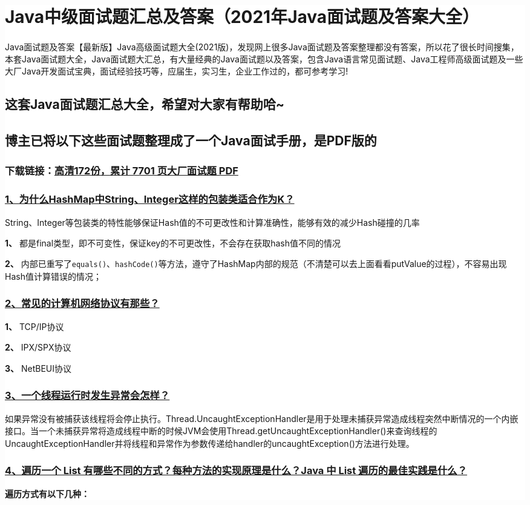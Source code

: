 # Java中级面试题汇总及答案（2021年Java面试题及答案大全）

Java面试题及答案【最新版】Java高级面试题大全(2021版)，发现网上很多Java面试题及答案整理都没有答案，所以花了很长时间搜集，本套Java面试题大全，Java面试题大汇总，有大量经典的Java面试题以及答案，包含Java语言常见面试题、Java工程师高级面试题及一些大厂Java开发面试宝典，面试经验技巧等，应届生，实习生，企业工作过的，都可参考学习!

## 这套Java面试题汇总大全，希望对大家有帮助哈~ 

## 博主已将以下这些面试题整理成了一个Java面试手册，是PDF版的

### 下载链接：[高清172份，累计 7701 页大厂面试题  PDF](https://github.com/javatechnorth/javanorth-itbooks/blob/master/docs/index.md)


### [1、为什么HashMap中String、Integer这样的包装类适合作为K？](https://gitee.com/souyunku/NewDevBooks/blob/master/docs/Java/Java中级面试题汇总及答案（2021年Java面试题及答案大全）.md#1为什么hashmap中stringinteger这样的包装类适合作为k)  


String、Integer等包装类的特性能够保证Hash值的不可更改性和计算准确性，能够有效的减少Hash碰撞的几率

**1、** 都是final类型，即不可变性，保证key的不可更改性，不会存在获取hash值不同的情况

**2、** 内部已重写了`equals()`、`hashCode()`等方法，遵守了HashMap内部的规范（不清楚可以去上面看看putValue的过程），不容易出现Hash值计算错误的情况；


### [2、常见的计算机网络协议有那些？](https://gitee.com/souyunku/NewDevBooks/blob/master/docs/Java/Java中级面试题汇总及答案（2021年Java面试题及答案大全）.md#2常见的计算机网络协议有那些)  


**1、** TCP/IP协议

**2、** IPX/SPX协议

**3、** NetBEUI协议


### [3、一个线程运行时发生异常会怎样？](https://gitee.com/souyunku/NewDevBooks/blob/master/docs/Java/Java中级面试题汇总及答案（2021年Java面试题及答案大全）.md#3一个线程运行时发生异常会怎样)  


如果异常没有被捕获该线程将会停止执行。Thread.UncaughtExceptionHandler是用于处理未捕获异常造成线程突然中断情况的一个内嵌接口。当一个未捕获异常将造成线程中断的时候JVM会使用Thread.getUncaughtExceptionHandler()来查询线程的UncaughtExceptionHandler并将线程和异常作为参数传递给handler的uncaughtException()方法进行处理。


### [4、遍历一个 List 有哪些不同的方式？每种方法的实现原理是什么？Java 中 List 遍历的最佳实践是什么？](https://gitee.com/souyunku/NewDevBooks/blob/master/docs/Java/Java中级面试题汇总及答案（2021年Java面试题及答案大全）.md#4遍历一个-list-有哪些不同的方式每种方法的实现原理是什么java-中-list-遍历的最佳实践是什么)  


**遍历方式有以下几种：**
